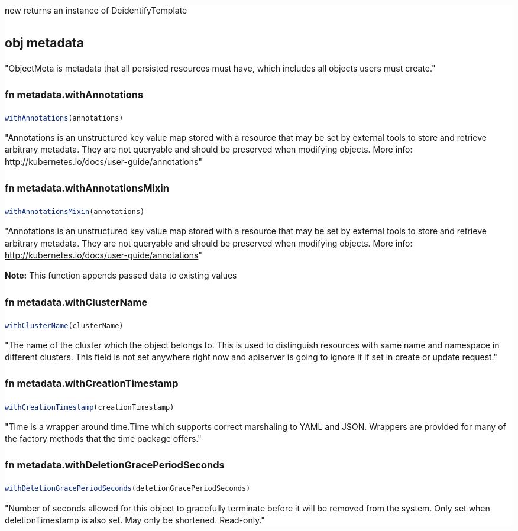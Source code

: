 new returns an instance of DeidentifyTemplate

## obj metadata

"ObjectMeta is metadata that all persisted resources must have, which includes all objects users must create."

### fn metadata.withAnnotations

```ts
withAnnotations(annotations)
```

"Annotations is an unstructured key value map stored with a resource that may be set by external tools to store and retrieve arbitrary metadata. They are not queryable and should be preserved when modifying objects. More info: http://kubernetes.io/docs/user-guide/annotations"

### fn metadata.withAnnotationsMixin

```ts
withAnnotationsMixin(annotations)
```

"Annotations is an unstructured key value map stored with a resource that may be set by external tools to store and retrieve arbitrary metadata. They are not queryable and should be preserved when modifying objects. More info: http://kubernetes.io/docs/user-guide/annotations"

**Note:** This function appends passed data to existing values

### fn metadata.withClusterName

```ts
withClusterName(clusterName)
```

"The name of the cluster which the object belongs to. This is used to distinguish resources with same name and namespace in different clusters. This field is not set anywhere right now and apiserver is going to ignore it if set in create or update request."

### fn metadata.withCreationTimestamp

```ts
withCreationTimestamp(creationTimestamp)
```

"Time is a wrapper around time.Time which supports correct marshaling to YAML and JSON.  Wrappers are provided for many of the factory methods that the time package offers."

### fn metadata.withDeletionGracePeriodSeconds

```ts
withDeletionGracePeriodSeconds(deletionGracePeriodSeconds)
```

"Number of seconds allowed for this object to gracefully terminate before it will be removed from the system. Only set when deletionTimestamp is also set. May only be shortened. Read-only."
